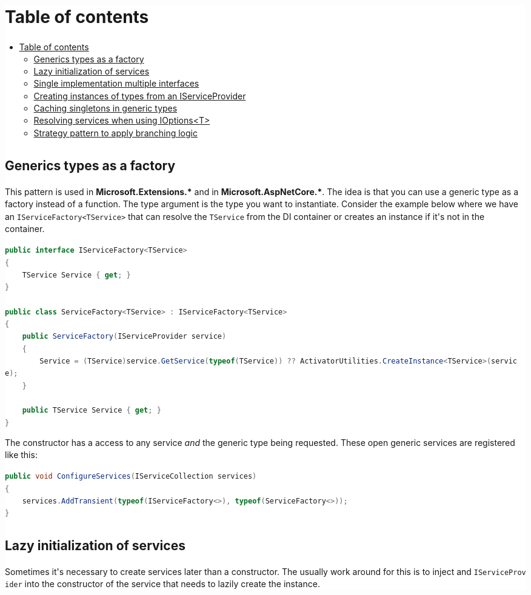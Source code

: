 # Table of contents
- [Table of contents](#table-of-contents)
  - [Generics types as a factory](#generics-types-as-a-factory)
  - [Lazy initialization of services](#lazy-initialization-of-services)
  - [Single implementation multiple interfaces](#single-implementation-multiple-interfaces)
  - [Creating instances of types from an IServiceProvider](#creating-instances-of-types-from-an-iserviceprovider)
  - [Caching singletons in generic types](#caching-singletons-in-generic-types)
  - [Resolving services when using IOptions\<T\>](#resolving-services-when-using-ioptionst)
  - [Strategy pattern to apply branching logic](#strategy-pattern-to-apply-branching-logic)
 
## Generics types as a factory

This pattern is used in **Microsoft.Extensions.\*** and in **Microsoft.AspNetCore.\***. The idea is that you can use a generic type as a factory instead of a function. The type argument is the 
type you want to instantiate. Consider the example below where we have an `IServiceFactory<TService>` that can resolve the `TService` from the DI container or creates an instance if it's 
not in the container.

```C#
public interface IServiceFactory<TService>
{
    TService Service { get; }
}

public class ServiceFactory<TService> : IServiceFactory<TService>
{
    public ServiceFactory(IServiceProvider service)
    {
        Service = (TService)service.GetService(typeof(TService)) ?? ActivatorUtilities.CreateInstance<TService>(service);
    }

    public TService Service { get; }
}
```

The constructor has a access to any service *and* the generic type being requested. These open generic services are registered like this:

```C#
public void ConfigureServices(IServiceCollection services)
{
    services.AddTransient(typeof(IServiceFactory<>), typeof(ServiceFactory<>));
}
```

## Lazy initialization of services

Sometimes it's necessary to create services later than a constructor. The usually work around for this is to inject and `IServiceProvider` into the constructor of the service that needs to lazily create the instance.
